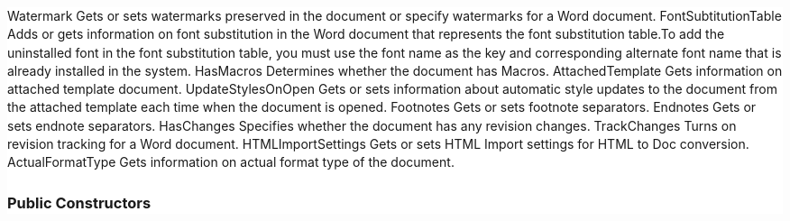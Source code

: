 <td>
Watermark</td><td>
Gets or sets watermarks preserved in the document or specify watermarks for a Word document.</td></tr>
<tr>
<td>
FontSubtitutionTable</td><td>
Adds or gets information on font substitution in the Word document that represents the font substitution table.To add the uninstalled font in the font substitution table, you must use the font name as the key and corresponding alternate font name that is already installed in the system.</td></tr>
<tr>
<td>
HasMacros</td><td>
Determines whether the document has Macros.</td></tr>
<tr>
<td>
AttachedTemplate</td><td>
Gets information on attached template document.</td></tr>
<tr>
<td>
UpdateStylesOnOpen</td><td>
Gets or sets information about automatic style updates to the document from the attached template each time when the document is opened.</td></tr>
<tr>
<td>
Footnotes</td><td>
Gets or sets footnote separators.</td></tr>
<tr>
<td>
Endnotes</td><td>
Gets or sets endnote separators.</td></tr>
<tr>
<td>
HasChanges</td><td>
Specifies whether the document has any revision changes.</td></tr>
<tr>
<td>
TrackChanges</td><td>
Turns on revision tracking for a Word document.</td></tr>
<tr>
<td>
HTMLImportSettings</td><td>
Gets or sets HTML Import settings for HTML to Doc conversion.</td></tr>
<tr>
<td>
ActualFormatType</td><td>
Gets information on actual format type of the document.</td></tr>
</table>

### Public Constructors
